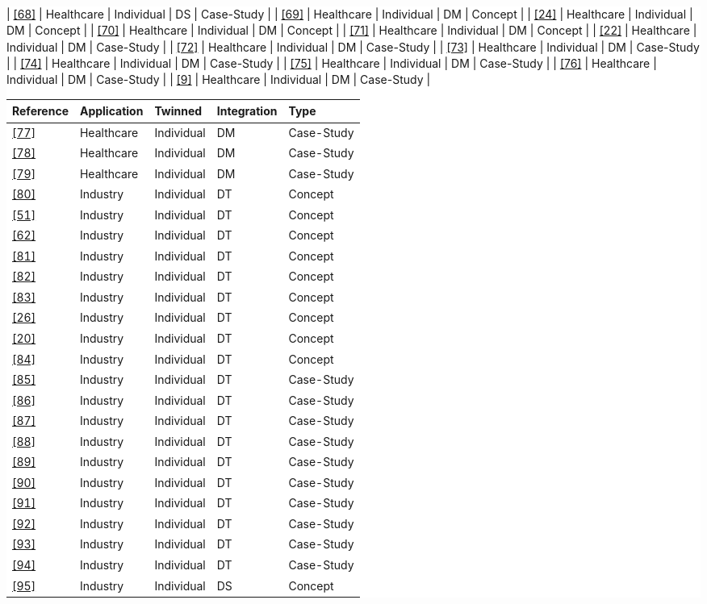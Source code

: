 | [[68]](#ref-68) | Healthcare | Individual | DS | Case-Study |
| [[69]](#ref-69) | Healthcare | Individual | DM | Concept |
| [[24]](#ref-24) | Healthcare | Individual | DM | Concept |
| [[70]](#ref-70) | Healthcare | Individual | DM | Concept |
| [[71]](#ref-71) | Healthcare | Individual | DM | Concept |
| [[22]](#ref-22) | Healthcare | Individual | DM | Case-Study |
| [[72]](#ref-72) | Healthcare | Individual | DM | Case-Study |
| [[73]](#ref-73) | Healthcare | Individual | DM | Case-Study |
| [[74]](#ref-74) | Healthcare | Individual | DM | Case-Study |
| [[75]](#ref-75) | Healthcare | Individual | DM | Case-Study |
| [[76]](#ref-76) | Healthcare | Individual | DM | Case-Study |
| [[9]](#ref-9) | Healthcare | Individual | DM | Case-Study |

| Reference | Application | Twinned | Integration | Type |
| :-------- | :---------- | :------ | :---------- | :---- |
| [[77]](#ref-77) | Healthcare | Individual | DM | Case-Study |
| [[78]](#ref-78) | Healthcare | Individual | DM | Case-Study |
| [[79]](#ref-79) | Healthcare | Individual | DM | Case-Study |
| [[80]](#ref-80) | Industry | Individual | DT | Concept |
| [[51]](#ref-51) | Industry | Individual | DT | Concept |
| [[62]](#ref-62) | Industry | Individual | DT | Concept |
| [[81]](#ref-81) | Industry | Individual | DT | Concept |
| [[82]](#ref-82) | Industry | Individual | DT | Concept |
| [[83]](#ref-83) | Industry | Individual | DT | Concept |
| [[26]](#ref-26) | Industry | Individual | DT | Concept |
| [[20]](#ref-20) | Industry | Individual | DT | Concept |
| [[84]](#ref-84) | Industry | Individual | DT | Concept |
| [[85]](#ref-85) | Industry | Individual | DT | Case-Study |
| [[86]](#ref-86) | Industry | Individual | DT | Case-Study |
| [[87]](#ref-87) | Industry | Individual | DT | Case-Study |
| [[88]](#ref-88) | Industry | Individual | DT | Case-Study |
| [[89]](#ref-89) | Industry | Individual | DT | Case-Study |
| [[90]](#ref-90) | Industry | Individual | DT | Case-Study |
| [[91]](#ref-91) | Industry | Individual | DT | Case-Study |
| [[92]](#ref-92) | Industry | Individual | DT | Case-Study |
| [[93]](#ref-93) | Industry | Individual | DT | Case-Study |
| [[94]](#ref-94) | Industry | Individual | DT | Case-Study |
| [[95]](#ref-95) | Industry | Individual | DS | Concept |

